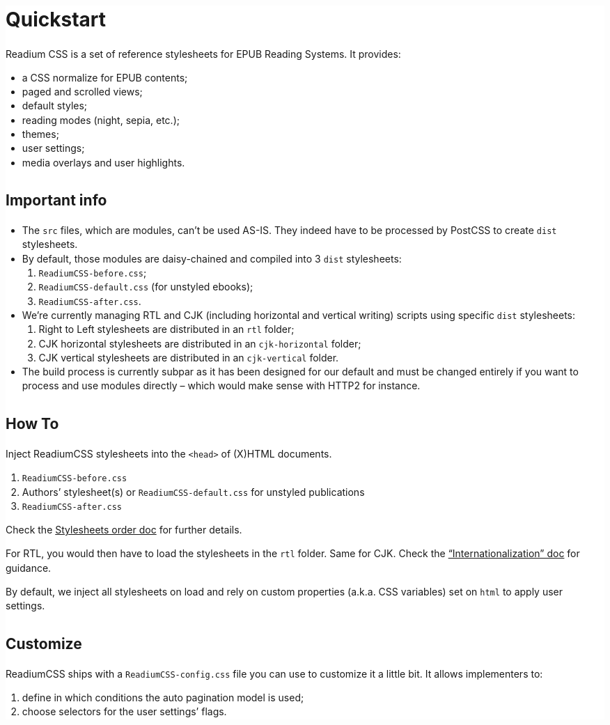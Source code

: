 # Quickstart

Readium CSS is a set of reference stylesheets for EPUB Reading Systems. It provides: 

- a CSS normalize for EPUB contents;
- paged and scrolled views;
- default styles;
- reading modes (night, sepia, etc.);
- themes;
- user settings;
- media overlays and user highlights.

## Important info

- The `src` files, which are modules, can’t be used AS-IS. They indeed have to be processed by PostCSS to create `dist` stylesheets.
- By default, those modules are daisy-chained and compiled into 3 `dist` stylesheets: 
    1. `ReadiumCSS-before.css`;
    2. `ReadiumCSS-default.css` (for unstyled ebooks);
    3. `ReadiumCSS-after.css`.
- We’re currently managing RTL and CJK (including horizontal and vertical writing) scripts using specific `dist` stylesheets:
    1. Right to Left stylesheets are distributed in an `rtl` folder;
    2. CJK horizontal stylesheets are distributed in an `cjk-horizontal` folder;
    3. CJK vertical stylesheets are distributed in an `cjk-vertical` folder.
- The build process is currently subpar as it has been designed for our default and must be changed entirely if you want to process and use modules directly – which would make sense with HTTP2 for instance.

## How To

Inject ReadiumCSS stylesheets into the `<head>` of (X)HTML documents. 

1. `ReadiumCSS-before.css`
2. Authors’ stylesheet(s) or `ReadiumCSS-default.css` for unstyled publications
3. `ReadiumCSS-after.css`

Check the [Stylesheets order doc](../docs/CSS06-stylesheets_order.md) for further details.

For RTL, you would then have to load the stylesheets in the `rtl` folder. Same for CJK. Check the [“Internationalization” doc](../docs/CSS16-internationalization.md) for guidance.

By default, we inject all stylesheets on load and rely on custom properties (a.k.a. CSS variables) set on `html` to apply user settings.

## Customize

ReadiumCSS ships with a `ReadiumCSS-config.css` file you can use to customize it a little bit. It allows implementers to:

1. define in which conditions the auto pagination model is used;
2. choose selectors for the user settings’ flags.
